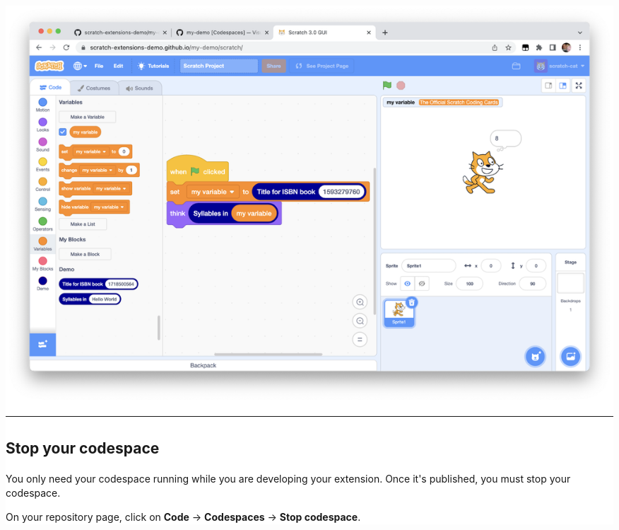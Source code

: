 ![screenshot](./docs/63-testing.png)

---

## Stop your codespace

You only need your codespace running while you are developing your extension. Once it's published, you must stop your codespace.

On your repository page, click on **Code** -> **Codespaces** -> **Stop codespace**.
